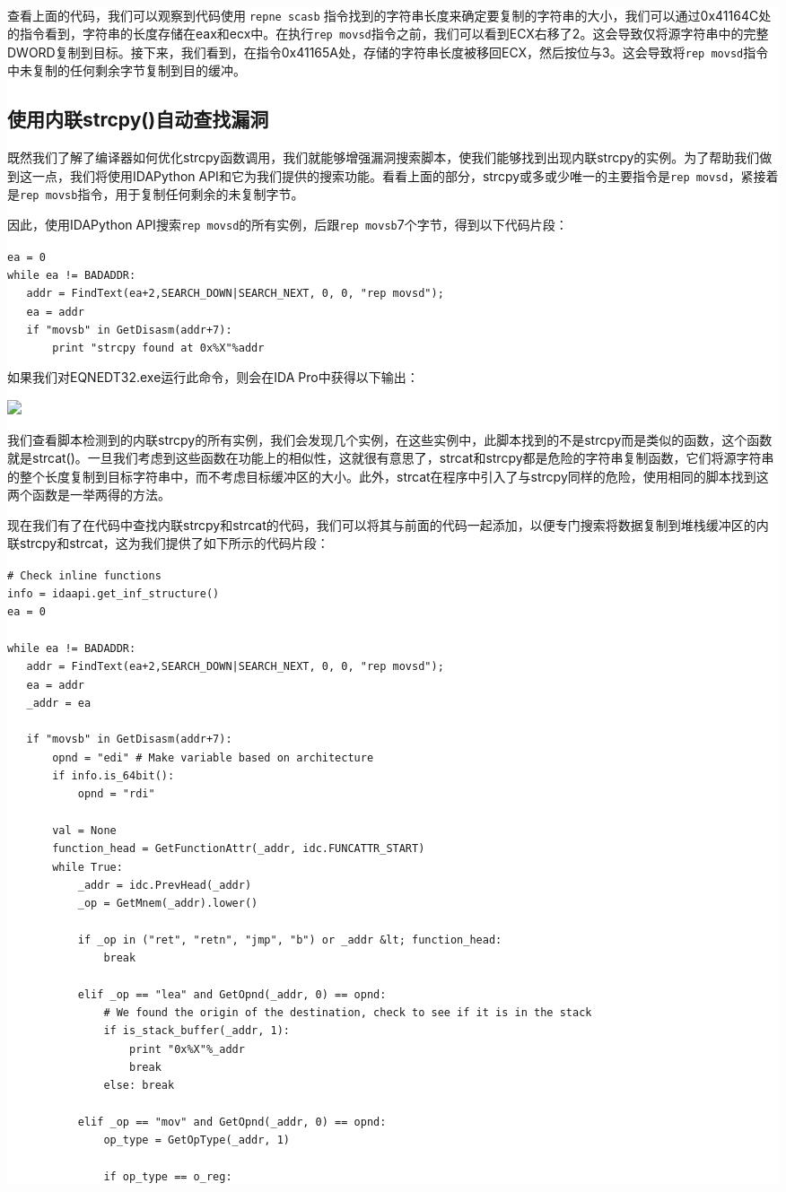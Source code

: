 查看上面的代码，我们可以观察到代码使用 `repne scasb` 指令找到的字符串长度来确定要复制的字符串的大小，我们可以通过0x41164C处的指令看到，字符串的长度存储在eax和ecx中。在执行`rep movsd`指令之前，我们可以看到ECX右移了2。这会导致仅将源字符串中的完整DWORD复制到目标。接下来，我们看到，在指令0x41165A处，存储的字符串长度被移回ECX，然后按位与3。这会导致将`rep movsd`指令中未复制的任何剩余字节复制到目的缓冲。



## 使用内联strcpy()自动查找漏洞

既然我们了解了编译器如何优化strcpy函数调用，我们就能够增强漏洞搜索脚本，使我们能够找到出现内联strcpy的实例。为了帮助我们做到这一点，我们将使用IDAPython API和它为我们提供的搜索功能。看看上面的部分，strcpy或多或少唯一的主要指令是`rep movsd`，紧接着是`rep movsb`指令，用于复制任何剩余的未复制字节。

因此，使用IDAPython API搜索`rep movsd`的所有实例，后跟`rep movsb`7个字节，得到以下代码片段：

```
ea = 0
while ea != BADADDR:
   addr = FindText(ea+2,SEARCH_DOWN|SEARCH_NEXT, 0, 0, "rep movsd");
   ea = addr
   if "movsb" in GetDisasm(addr+7):
       print "strcpy found at 0x%X"%addr
```

如果我们对EQNEDT32.exe运行此命令，则会在IDA Pro中获得以下输出：

[![](https://p4.ssl.qhimg.com/t01f60d3cb1faa8ba17.png)](https://p4.ssl.qhimg.com/t01f60d3cb1faa8ba17.png)

我们查看脚本检测到的内联strcpy的所有实例，我们会发现几个实例，在这些实例中，此脚本找到的不是strcpy而是类似的函数，这个函数就是strcat()。一旦我们考虑到这些函数在功能上的相似性，这就很有意思了，strcat和strcpy都是危险的字符串复制函数，它们将源字符串的整个长度复制到目标字符串中，而不考虑目标缓冲区的大小。此外，strcat在程序中引入了与strcpy同样的危险，使用相同的脚本找到这两个函数是一举两得的方法。

现在我们有了在代码中查找内联strcpy和strcat的代码，我们可以将其与前面的代码一起添加，以便专门搜索将数据复制到堆栈缓冲区的内联strcpy和strcat，这为我们提供了如下所示的代码片段：

```
# Check inline functions
info = idaapi.get_inf_structure()
ea = 0

while ea != BADADDR:
   addr = FindText(ea+2,SEARCH_DOWN|SEARCH_NEXT, 0, 0, "rep movsd");
   ea = addr
   _addr = ea

   if "movsb" in GetDisasm(addr+7):
       opnd = "edi" # Make variable based on architecture
       if info.is_64bit():
           opnd = "rdi"

       val = None
       function_head = GetFunctionAttr(_addr, idc.FUNCATTR_START)
       while True:
           _addr = idc.PrevHead(_addr)
           _op = GetMnem(_addr).lower()

           if _op in ("ret", "retn", "jmp", "b") or _addr &lt; function_head:
               break

           elif _op == "lea" and GetOpnd(_addr, 0) == opnd:
               # We found the origin of the destination, check to see if it is in the stack
               if is_stack_buffer(_addr, 1):
                   print "0x%X"%_addr
                   break
               else: break

           elif _op == "mov" and GetOpnd(_addr, 0) == opnd:
               op_type = GetOpType(_addr, 1)

               if op_type == o_reg:
```